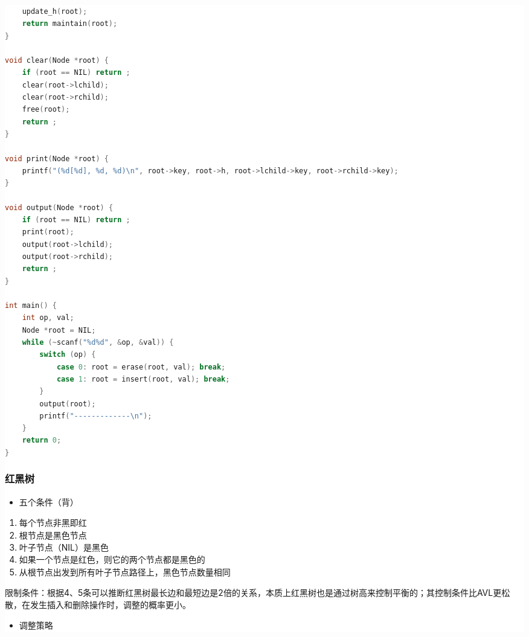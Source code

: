 ```c++
    update_h(root);
    return maintain(root);
}

void clear(Node *root) {
    if (root == NIL) return ;
    clear(root->lchild);
    clear(root->rchild);
    free(root);
    return ;
}

void print(Node *root) {
    printf("(%d[%d], %d, %d)\n", root->key, root->h, root->lchild->key, root->rchild->key);
}

void output(Node *root) {
    if (root == NIL) return ;
    print(root);
    output(root->lchild);
    output(root->rchild);
    return ;
}

int main() {
    int op, val;
    Node *root = NIL;
    while (~scanf("%d%d", &op, &val)) {
        switch (op) {
            case 0: root = erase(root, val); break;
            case 1: root = insert(root, val); break;
        }
        output(root);
        printf("-------------\n");
    }
    return 0;
}
```

### 红黑树

- 五个条件（背）

1. 每个节点非黑即红
2. 根节点是黑色节点
3. 叶子节点（NIL）是黑色
4. 如果一个节点是红色，则它的两个节点都是黑色的
5. 从根节点出发到所有叶子节点路径上，黑色节点数量相同

限制条件：根据4、5条可以推断红黑树最长边和最短边是2倍的关系，本质上红黑树也是通过树高来控制平衡的；其控制条件比AVL更松散，在发生插入和删除操作时，调整的概率更小。

- 调整策略

